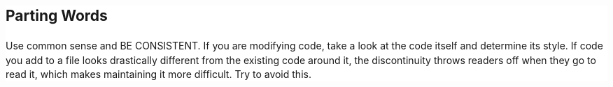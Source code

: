 ## Parting Words <a href="#toc10" id="toc10"></a>

Use common sense and BE CONSISTENT. If you are modifying code, take a look at the code itself and determine its style. If code you add to a file looks drastically different from the existing code around it, the discontinuity throws readers off when they go to read it, which makes maintaining it more difficult. Try to avoid this.
